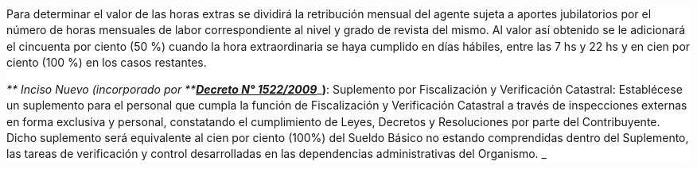 
Para determinar el valor de las horas extras se dividirá la retribución mensual del agente sujeta a aportes jubilatorios por el número de horas mensuales de labor correspondiente al nivel y grado de revista del mismo. Al valor así obtenido se le adicionará el cincuenta por ciento (50 %) cuando la hora extraordinaria se haya cumplido en días hábiles, entre las 7 hs y 22 hs y en cien por ciento (100
%) en los casos restantes.

_**
Inciso Nuevo (incorporado por **_[_**Decreto N° 1522/2009**_](https://drive.google.com/file/d/1zScHg6fRiT8dxFhulxp-6C5WZlhXZNRQ/view?usp=sharing)_**)**: Suplemento por Fiscalización y Verificación Catastral: Establécese un suplemento para el personal que cumpla la función de Fiscalización y Verificación Catastral a través de inspecciones externas en forma exclusiva y personal, constatando el cumplimiento de Leyes, Decretos y Resoluciones por parte del Contribuyente. Dicho suplemento será equivalente al cien por ciento (100%) del Sueldo Básico no estando comprendidas dentro del Suplemento, las tareas de verificación y control desarrolladas en las dependencias administrativas del Organismo.
_

